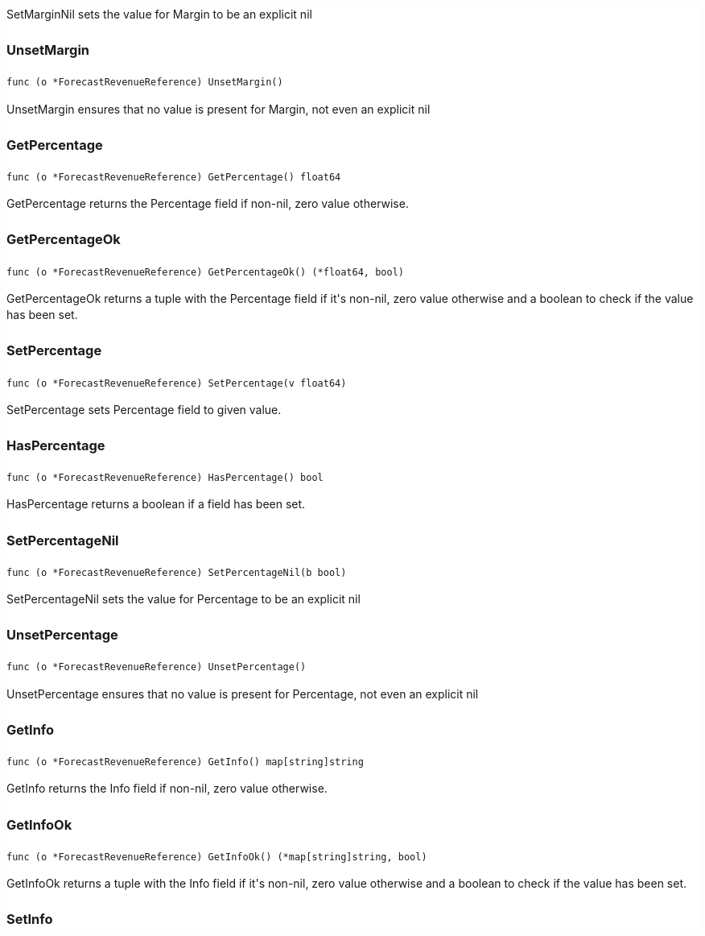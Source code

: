  SetMarginNil sets the value for Margin to be an explicit nil

### UnsetMargin
`func (o *ForecastRevenueReference) UnsetMargin()`

UnsetMargin ensures that no value is present for Margin, not even an explicit nil
### GetPercentage

`func (o *ForecastRevenueReference) GetPercentage() float64`

GetPercentage returns the Percentage field if non-nil, zero value otherwise.

### GetPercentageOk

`func (o *ForecastRevenueReference) GetPercentageOk() (*float64, bool)`

GetPercentageOk returns a tuple with the Percentage field if it's non-nil, zero value otherwise
and a boolean to check if the value has been set.

### SetPercentage

`func (o *ForecastRevenueReference) SetPercentage(v float64)`

SetPercentage sets Percentage field to given value.

### HasPercentage

`func (o *ForecastRevenueReference) HasPercentage() bool`

HasPercentage returns a boolean if a field has been set.

### SetPercentageNil

`func (o *ForecastRevenueReference) SetPercentageNil(b bool)`

 SetPercentageNil sets the value for Percentage to be an explicit nil

### UnsetPercentage
`func (o *ForecastRevenueReference) UnsetPercentage()`

UnsetPercentage ensures that no value is present for Percentage, not even an explicit nil
### GetInfo

`func (o *ForecastRevenueReference) GetInfo() map[string]string`

GetInfo returns the Info field if non-nil, zero value otherwise.

### GetInfoOk

`func (o *ForecastRevenueReference) GetInfoOk() (*map[string]string, bool)`

GetInfoOk returns a tuple with the Info field if it's non-nil, zero value otherwise
and a boolean to check if the value has been set.

### SetInfo
